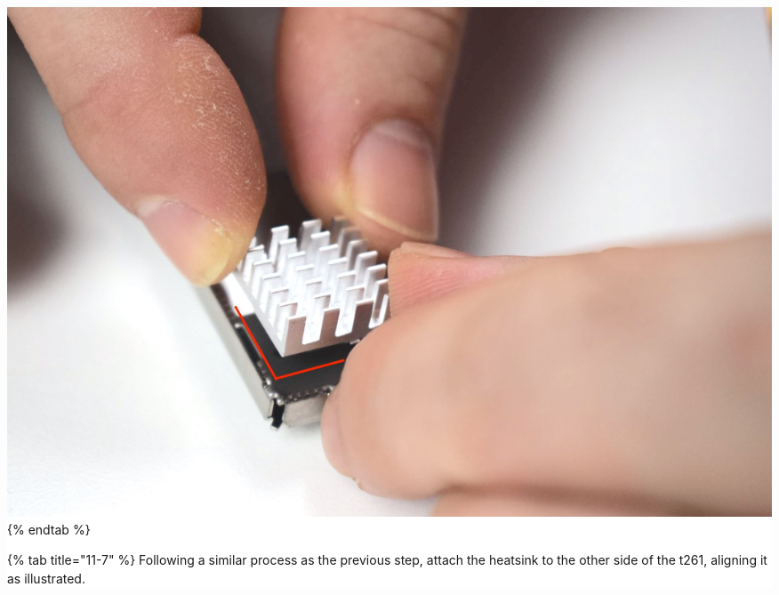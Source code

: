 ![](../../.gitbook/assets/093.JPG)
{% endtab %}

{% tab title="11-7" %}
Following a similar process as the previous step, attach the heatsink to the other side of the t261, aligning it as illustrated.&#x20;
